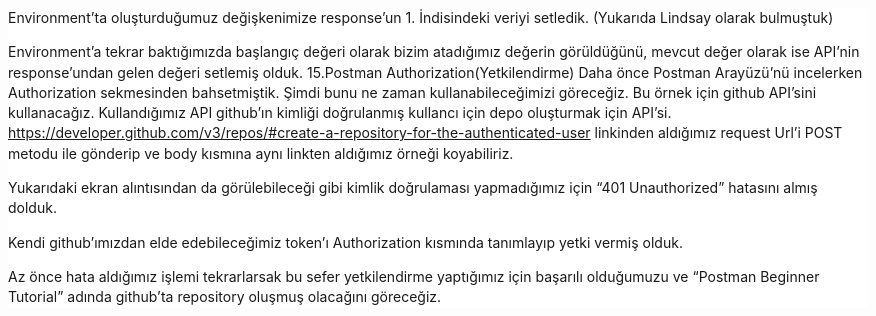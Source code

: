  
Environment’ta oluşturduğumuz değişkenimize response’un 1. İndisindeki veriyi setledik. (Yukarıda Lindsay olarak bulmuştuk)
 
Environment’a tekrar baktığımızda başlangıç değeri olarak bizim atadığımız değerin görüldüğünü, mevcut değer olarak ise API’nin response’undan gelen değeri setlemiş olduk.
15.Postman Authorization(Yetkilendirme)
Daha önce Postman Arayüzü’nü incelerken Authorization sekmesinden bahsetmiştik. 
Şimdi bunu ne zaman kullanabileceğimizi göreceğiz.
Bu örnek için github API’sini kullanacağız.
Kullandığımız API github’ın kimliği doğrulanmış kullancı için depo oluşturmak için API’si. 
https://developer.github.com/v3/repos/#create-a-repository-for-the-authenticated-user linkinden aldığımız request Url’i POST metodu ile gönderip ve body kısmına aynı linkten aldığımız örneği koyabiliriz.
 
Yukarıdaki ekran alıntısından da görülebileceği gibi kimlik doğrulaması yapmadığımız için “401 Unauthorized” hatasını almış dolduk. 
 
Kendi github’ımızdan elde edebileceğimiz token’ı Authorization kısmında tanımlayıp yetki vermiş olduk. 
 
Az önce hata aldığımız işlemi tekrarlarsak bu sefer yetkilendirme yaptığımız için başarılı olduğumuzu ve “Postman Beginner Tutorial” adında github’ta repository oluşmuş olacağını göreceğiz. 
